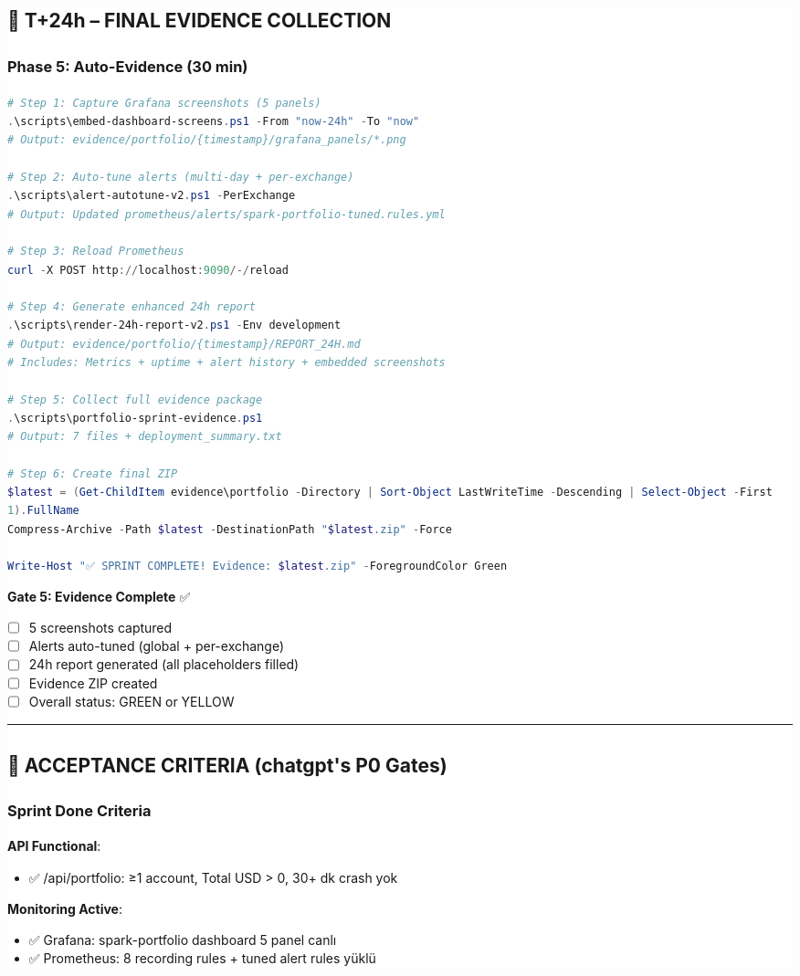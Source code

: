 
## 📸 T+24h – FINAL EVIDENCE COLLECTION

### Phase 5: Auto-Evidence (30 min)

```powershell
# Step 1: Capture Grafana screenshots (5 panels)
.\scripts\embed-dashboard-screens.ps1 -From "now-24h" -To "now"
# Output: evidence/portfolio/{timestamp}/grafana_panels/*.png

# Step 2: Auto-tune alerts (multi-day + per-exchange)
.\scripts\alert-autotune-v2.ps1 -PerExchange
# Output: Updated prometheus/alerts/spark-portfolio-tuned.rules.yml

# Step 3: Reload Prometheus
curl -X POST http://localhost:9090/-/reload

# Step 4: Generate enhanced 24h report
.\scripts\render-24h-report-v2.ps1 -Env development
# Output: evidence/portfolio/{timestamp}/REPORT_24H.md
# Includes: Metrics + uptime + alert history + embedded screenshots

# Step 5: Collect full evidence package
.\scripts\portfolio-sprint-evidence.ps1
# Output: 7 files + deployment_summary.txt

# Step 6: Create final ZIP
$latest = (Get-ChildItem evidence\portfolio -Directory | Sort-Object LastWriteTime -Descending | Select-Object -First 1).FullName
Compress-Archive -Path $latest -DestinationPath "$latest.zip" -Force

Write-Host "✅ SPRINT COMPLETE! Evidence: $latest.zip" -ForegroundColor Green
```

**Gate 5: Evidence Complete** ✅
- [ ] 5 screenshots captured
- [ ] Alerts auto-tuned (global + per-exchange)
- [ ] 24h report generated (all placeholders filled)
- [ ] Evidence ZIP created
- [ ] Overall status: GREEN or YELLOW

---

## 🎯 ACCEPTANCE CRITERIA (chatgpt's P0 Gates)

### Sprint Done Criteria

**API Functional**:
- ✅ /api/portfolio: ≥1 account, Total USD > 0, 30+ dk crash yok

**Monitoring Active**:
- ✅ Grafana: spark-portfolio dashboard 5 panel canlı
- ✅ Prometheus: 8 recording rules + tuned alert rules yüklü
